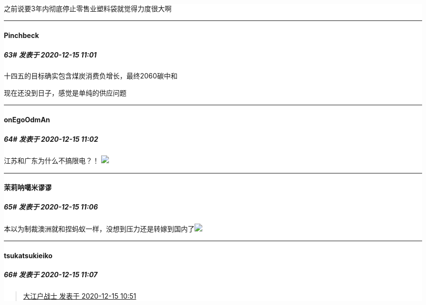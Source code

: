 之前说要3年内彻底停止零售业塑料袋就觉得力度很大啊







*****

####  Pinchbeck  
##### 63#       发表于 2020-12-15 11:01




十四五的目标确实包含煤炭消费负增长，最终2060碳中和

现在还没到日子，感觉是单纯的供应问题







*****

####  onEgoOdmAn  
##### 64#       发表于 2020-12-15 11:02




江苏和广东为什么不搞限电？！
<img src="https://static.saraba1st.com/image/smiley/face2017/084.png" referrerpolicy="no-referrer">







*****

####  茉莉呐噶米谬谬  
##### 65#       发表于 2020-12-15 11:06




本以为制裁澳洲就和捏蚂蚁一样，没想到压力还是转嫁到国内了<img src="https://static.saraba1st.com/image/smiley/face2017/037.png" referrerpolicy="no-referrer">







*****

####  tsukatsukieiko  
##### 66#       发表于 2020-12-15 11:07



<blockquote><a href="httphttps://bbs.saraba1st.com/2b/forum.php?mod=redirect&amp;goto=findpost&amp;pid=49725607&amp;ptid=1977661" target="_blank">大江户战士 发表于 2020-12-15 10:51</a>
